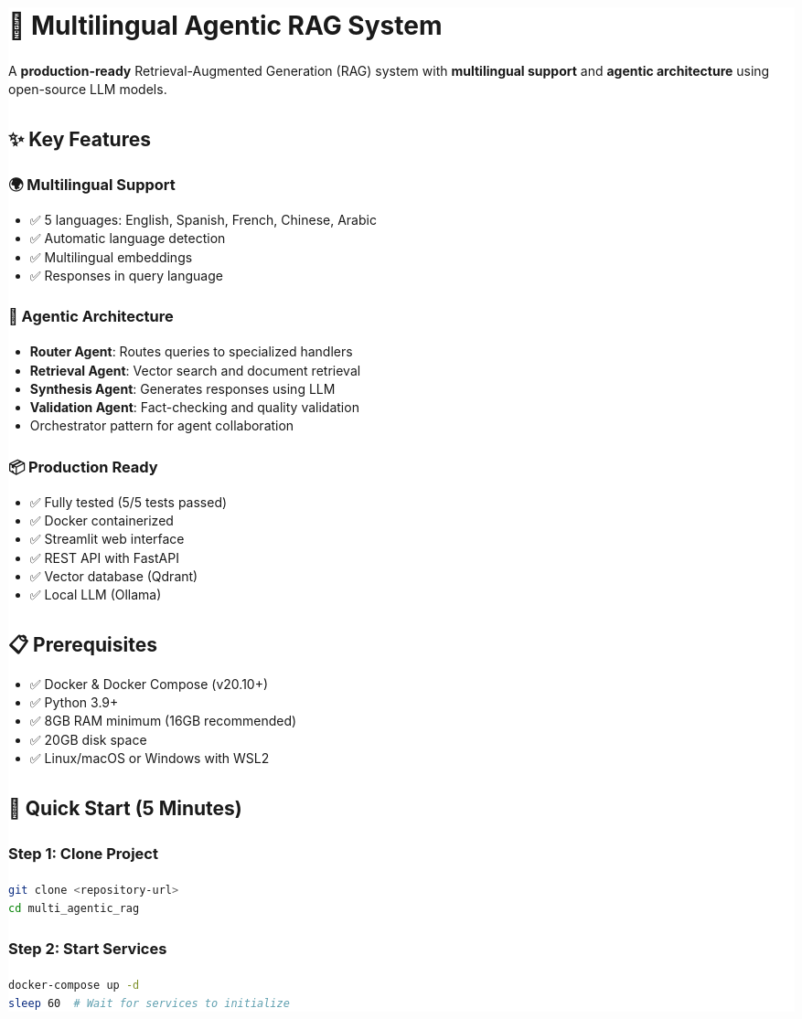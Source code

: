 # 🚀 Multilingual Agentic RAG System

A **production-ready** Retrieval-Augmented Generation (RAG) system with **multilingual support** and **agentic architecture** using open-source LLM models.

## ✨ Key Features

### 🌍 Multilingual Support
- ✅ 5 languages: English, Spanish, French, Chinese, Arabic
- ✅ Automatic language detection
- ✅ Multilingual embeddings
- ✅ Responses in query language

### 🤖 Agentic Architecture
- **Router Agent**: Routes queries to specialized handlers
- **Retrieval Agent**: Vector search and document retrieval
- **Synthesis Agent**: Generates responses using LLM
- **Validation Agent**: Fact-checking and quality validation
- Orchestrator pattern for agent collaboration

### 📦 Production Ready
- ✅ Fully tested (5/5 tests passed)
- ✅ Docker containerized
- ✅ Streamlit web interface
- ✅ REST API with FastAPI
- ✅ Vector database (Qdrant)
- ✅ Local LLM (Ollama)

## 📋 Prerequisites

- ✅ Docker & Docker Compose (v20.10+)
- ✅ Python 3.9+
- ✅ 8GB RAM minimum (16GB recommended)
- ✅ 20GB disk space
- ✅ Linux/macOS or Windows with WSL2

## 🚀 Quick Start (5 Minutes)

### Step 1: Clone Project
```bash
git clone <repository-url>
cd multi_agentic_rag
```

### Step 2: Start Services
```bash
docker-compose up -d
sleep 60  # Wait for services to initialize
```
